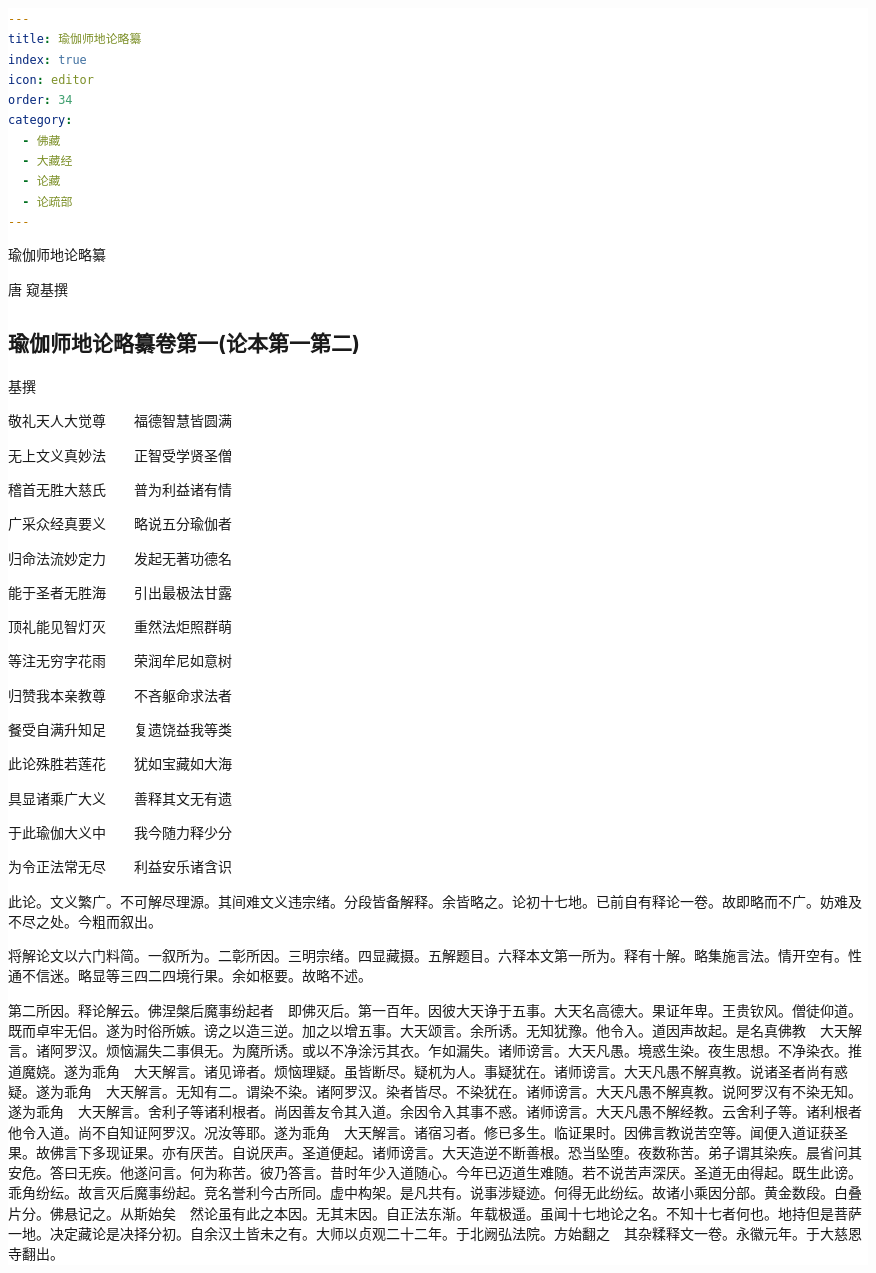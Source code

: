```yaml
---
title: 瑜伽师地论略纂
index: true
icon: editor
order: 34
category:
  - 佛藏
  - 大藏经
  - 论藏
  - 论疏部
---
```


  瑜伽师地论略纂  

唐 窥基撰  

## 瑜伽师地论略纂卷第一(论本第一第二)  

基撰  

敬礼天人大觉尊　　福德智慧皆圆满  

无上文义真妙法　　正智受学贤圣僧  

稽首无胜大慈氏　　普为利益诸有情  

广采众经真要义　　略说五分瑜伽者  

归命法流妙定力　　发起无著功德名  

能于圣者无胜海　　引出最极法甘露  

顶礼能见智灯灭　　重然法炬照群萌  

等注无穷字花雨　　荣润牟尼如意树  

归赞我本亲教尊　　不吝躯命求法者  

餐受自满升知足　　复遗饶益我等类  

此论殊胜若莲花　　犹如宝藏如大海  

具显诸乘广大义　　善释其文无有遗  

于此瑜伽大义中　　我今随力释少分  

为令正法常无尽　　利益安乐诸含识  

此论。文义繁广。不可解尽理源。其间难文义违宗绪。分段皆备解释。余皆略之。论初十七地。已前自有释论一卷。故即略而不广。妨难及不尽之处。今粗而叙出。  

将解论文以六门料简。一叙所为。二彰所因。三明宗绪。四显藏摄。五解题目。六释本文第一所为。释有十解。略集施言法。情开空有。性通不信迷。略显等三四二四境行果。余如枢要。故略不述。  

第二所因。释论解云。佛涅槃后魔事纷起者　即佛灭后。第一百年。因彼大天诤于五事。大天名高德大。果证年卑。王贵钦风。僧徒仰道。既而卓牢无侣。遂为时俗所嫉。谤之以造三逆。加之以增五事。大天颂言。余所诱。无知犹豫。他令入。道因声故起。是名真佛教　大天解言。诸阿罗汉。烦恼漏失二事俱无。为魔所诱。或以不净涂污其衣。乍如漏失。诸师谤言。大天凡愚。境惑生染。夜生思想。不净染衣。推道魔娆。遂为乖角　大天解言。诸见谛者。烦恼理疑。虽皆断尽。疑杌为人。事疑犹在。诸师谤言。大天凡愚不解真教。说诸圣者尚有惑疑。遂为乖角　大天解言。无知有二。谓染不染。诸阿罗汉。染者皆尽。不染犹在。诸师谤言。大天凡愚不解真教。说阿罗汉有不染无知。遂为乖角　大天解言。舍利子等诸利根者。尚因善友令其入道。余因令入其事不惑。诸师谤言。大天凡愚不解经教。云舍利子等。诸利根者他令入道。尚不自知证阿罗汉。况汝等耶。遂为乖角　大天解言。诸宿习者。修已多生。临证果时。因佛言教说苦空等。闻便入道证获圣果。故佛言下多现证果。亦有厌苦。自说厌声。圣道便起。诸师谤言。大天造逆不断善根。恐当坠堕。夜数称苦。弟子谓其染疾。晨省问其安危。答曰无疾。他遂问言。何为称苦。彼乃答言。昔时年少入道随心。今年已迈道生难随。若不说苦声深厌。圣道无由得起。既生此谤。乖角纷纭。故言灭后魔事纷起。竞名誉利今古所同。虚中构架。是凡共有。说事涉疑迹。何得无此纷纭。故诸小乘因分部。黄金数段。白叠片分。佛悬记之。从斯始矣　然论虽有此之本因。无其末因。自正法东渐。年载极遥。虽闻十七地论之名。不知十七者何也。地持但是菩萨一地。决定藏论是决择分初。自余汉土皆未之有。大师以贞观二十二年。于北阙弘法院。方始翻之　其杂糅释文一卷。永徽元年。于大慈恩寺翻出。  

